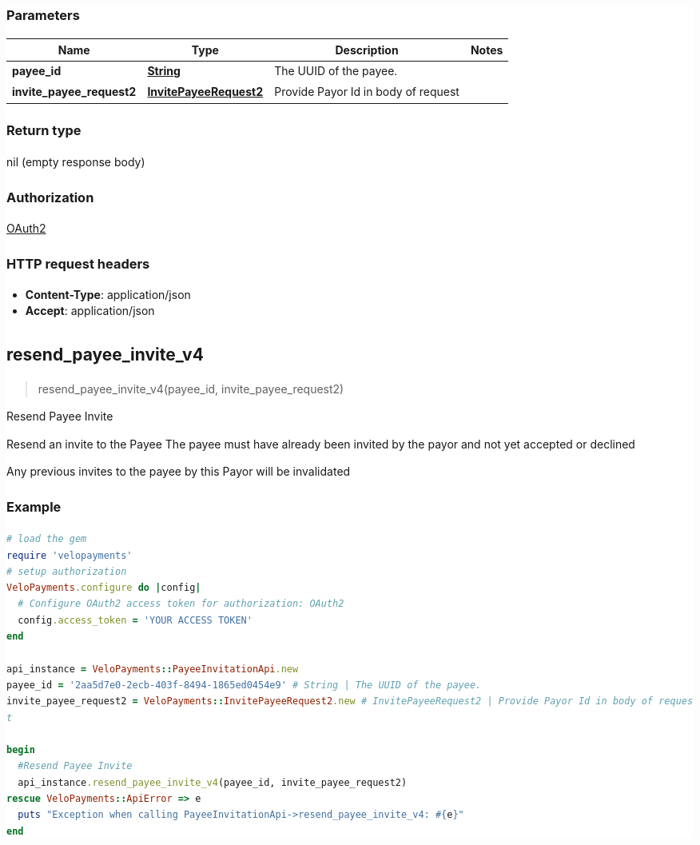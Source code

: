 ### Parameters


Name | Type | Description  | Notes
------------- | ------------- | ------------- | -------------
 **payee_id** | [**String**](.md)| The UUID of the payee. | 
 **invite_payee_request2** | [**InvitePayeeRequest2**](InvitePayeeRequest2.md)| Provide Payor Id in body of request | 

### Return type

nil (empty response body)

### Authorization

[OAuth2](../README.md#OAuth2)

### HTTP request headers

- **Content-Type**: application/json
- **Accept**: application/json


## resend_payee_invite_v4

> resend_payee_invite_v4(payee_id, invite_payee_request2)

Resend Payee Invite

<p>Resend an invite to the Payee The payee must have already been invited by the payor and not yet accepted or declined</p> <p>Any previous invites to the payee by this Payor will be invalidated</p> 

### Example

```ruby
# load the gem
require 'velopayments'
# setup authorization
VeloPayments.configure do |config|
  # Configure OAuth2 access token for authorization: OAuth2
  config.access_token = 'YOUR ACCESS TOKEN'
end

api_instance = VeloPayments::PayeeInvitationApi.new
payee_id = '2aa5d7e0-2ecb-403f-8494-1865ed0454e9' # String | The UUID of the payee.
invite_payee_request2 = VeloPayments::InvitePayeeRequest2.new # InvitePayeeRequest2 | Provide Payor Id in body of request

begin
  #Resend Payee Invite
  api_instance.resend_payee_invite_v4(payee_id, invite_payee_request2)
rescue VeloPayments::ApiError => e
  puts "Exception when calling PayeeInvitationApi->resend_payee_invite_v4: #{e}"
end
```

